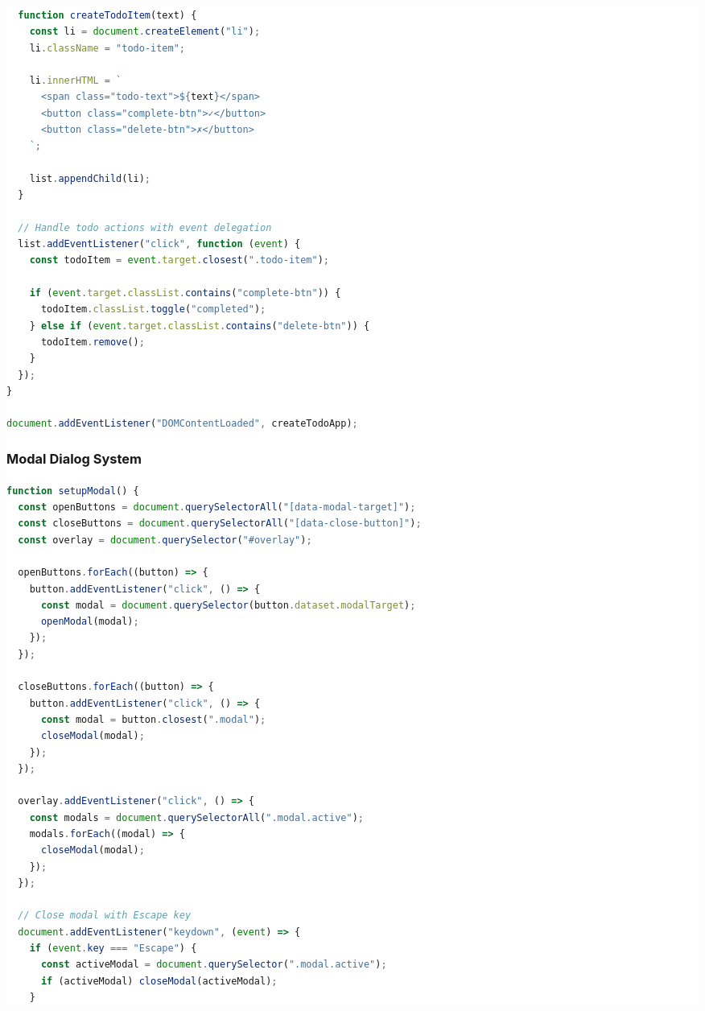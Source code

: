 ```javascript
  function createTodoItem(text) {
    const li = document.createElement("li");
    li.className = "todo-item";

    li.innerHTML = `
      <span class="todo-text">${text}</span>
      <button class="complete-btn">✓</button>
      <button class="delete-btn">✗</button>
    `;

    list.appendChild(li);
  }

  // Handle todo actions with event delegation
  list.addEventListener("click", function (event) {
    const todoItem = event.target.closest(".todo-item");

    if (event.target.classList.contains("complete-btn")) {
      todoItem.classList.toggle("completed");
    } else if (event.target.classList.contains("delete-btn")) {
      todoItem.remove();
    }
  });
}

document.addEventListener("DOMContentLoaded", createTodoApp);
```

### Modal Dialog System

```javascript
function setupModal() {
  const openButtons = document.querySelectorAll("[data-modal-target]");
  const closeButtons = document.querySelectorAll("[data-close-button]");
  const overlay = document.querySelector("#overlay");

  openButtons.forEach((button) => {
    button.addEventListener("click", () => {
      const modal = document.querySelector(button.dataset.modalTarget);
      openModal(modal);
    });
  });

  closeButtons.forEach((button) => {
    button.addEventListener("click", () => {
      const modal = button.closest(".modal");
      closeModal(modal);
    });
  });

  overlay.addEventListener("click", () => {
    const modals = document.querySelectorAll(".modal.active");
    modals.forEach((modal) => {
      closeModal(modal);
    });
  });

  // Close modal with Escape key
  document.addEventListener("keydown", (event) => {
    if (event.key === "Escape") {
      const activeModal = document.querySelector(".modal.active");
      if (activeModal) closeModal(activeModal);
    }
```